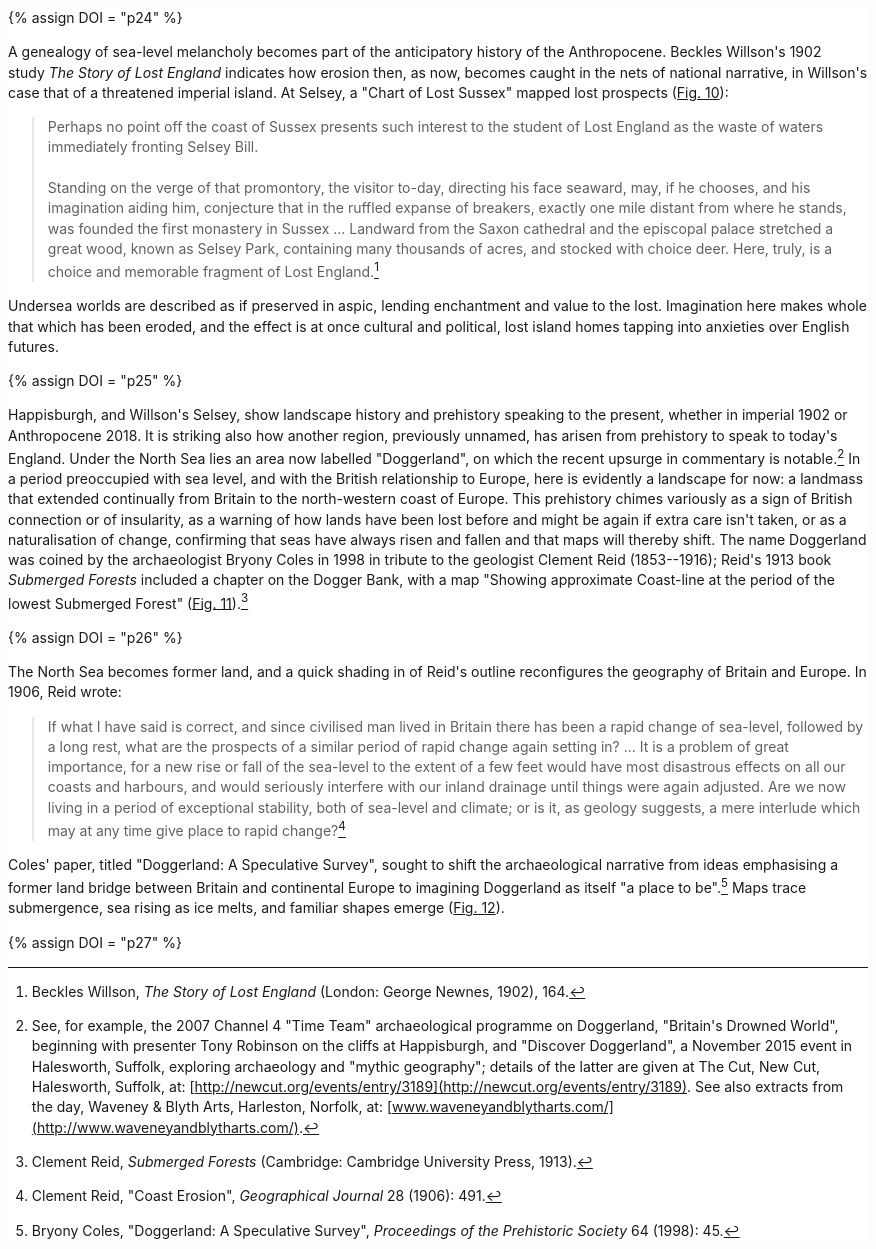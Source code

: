 {% assign DOI = "p24" %}

A genealogy of sea-level melancholy becomes part of the anticipatory history of the Anthropocene. Beckles Willson's 1902 study *The Story of Lost England* indicates how erosion then, as now, becomes caught in the nets of national narrative, in Willson's case that of a threatened imperial island. At Selsey, a "Chart of Lost Sussex" mapped lost prospects ([Fig. 10](#figure10)):

> Perhaps no point off the coast of Sussex presents such interest to the student of Lost England as the waste of waters immediately fronting Selsey Bill.\
> \
> Standing on the verge of that promontory, the visitor to-day, directing his face seaward, may, if he chooses, and his imagination aiding him, conjecture that in the ruffled expanse of breakers, exactly one mile distant from where he stands, was founded the first monastery in Sussex \... Landward from the Saxon cathedral and the episcopal palace stretched a great wood, known as Selsey Park, containing many thousands of acres, and stocked with choice deer. Here, truly, is a choice and memorable fragment of Lost England.[^30]

Undersea worlds are described as if preserved in aspic, lending enchantment and value to the lost. Imagination here makes whole that which has been eroded, and the effect is at once cultural and political, lost island homes tapping into anxieties over English futures.

{% assign DOI = "p25" %}

Happisburgh, and Willson's Selsey, show landscape history and prehistory speaking to the present, whether in imperial 1902 or Anthropocene 2018. It is striking also how another region, previously unnamed, has arisen from prehistory to speak to today's England. Under the North Sea lies an area now labelled "Doggerland", on which the recent upsurge in commentary is notable.[^31] In a period preoccupied with sea level, and with the British relationship to Europe, here is evidently a landscape for now: a landmass that extended continually from Britain to the north-western coast of Europe. This prehistory chimes variously as a sign of British connection or of insularity, as a warning of how lands have been lost before and might be again if extra care isn't taken, or as a naturalisation of change, confirming that seas have always risen and fallen and that maps will thereby shift. The name Doggerland was coined by the archaeologist Bryony Coles in 1998 in tribute to the geologist Clement Reid (1853--1916); Reid's 1913 book *Submerged Forests* included a chapter on the Dogger Bank, with a map "Showing approximate Coast-line at the period of the lowest Submerged Forest" ([Fig. 11](#figure11)).[^32]

{% assign DOI = "p26" %}

The North Sea becomes former land, and a quick shading in of Reid's outline reconfigures the geography of Britain and Europe. In 1906, Reid wrote:

> If what I have said is correct, and since civilised man lived in Britain there has been a rapid change of sea-level, followed by a long rest, what are the prospects of a similar period of rapid change again setting in? \... It is a problem of great importance, for a new rise or fall of the sea-level to the extent of a few feet would have most disastrous effects on all our coasts and harbours, and would seriously interfere with our inland drainage until things were again adjusted. Are we now living in a period of exceptional stability, both of sea-level and climate; or is it, as geology suggests, a mere interlude which may at any time give place to rapid change?[^33]

Coles' paper, titled "Doggerland: A Speculative Survey", sought to shift the archaeological narrative from ideas emphasising a former land bridge between Britain and continental Europe to imagining Doggerland as itself "a place to be".[^34] Maps trace submergence, sea rising as ice melts, and familiar shapes emerge ([Fig. 12](#figure12)).

{% assign DOI = "p27" %}


[^1]: Simon Roberts, *Merrie Albion: Landscape Studies of a Small Island* (Stockport: Dewi Lewis Publishing, 2017), 101.
[^2]: Simon Roberts, personal communication, April 2018.
[^3]: David Matless, "Climate Change Stories and the Anthroposcenic", *Nature Climate Change* 6, no. 2 (2016): 118--119; David Matless, "The Anthroposcenic", *Transactions of the Institute of British Geographers* 42, no. 3 (2017): 363--376.
[^4]: Colin Waters et al., "The Anthropocene is Functionally and Stratigraphically Different from the Holocene," *Science* 351, no. 6269 (2016): 137--147; Jan Zalasiewicz et al., "The Working Group on the Anthropocene: Summary of Evidence and Interim Recommendations", *Anthropocene* 19 (2017): 55--60.
[^5]: Charles Lyell, *Principles of Geology*, Vol. 2 (London: John Murray, 1866 \[1833\]), 563; Paul Crutzen, "Geology of Mankind", *Nature* 415 (3 January 2002): 23. Lyell's work on the east coast of England, including the site of a ruined church tower on the shore at Eccles in Norfolk, is considered in David Matless, "Next the Sea: Eccles and the Anthroposcenic", *Journal of Historical Geography* 62 (2018): 71--84.
[^6]: Caitlin DeSilvey, "Making Sense of Transience: An Anticipatory History", *Cultural Geographies* 19 (2012): 31--54; Caitlin DeSilvey, Simon Naylor, and Colin Sackett (eds), *Anticipatory History* (Axminster: Uniformbooks, 2011); Caitlin DeSilvey, *Curating Decay: Heritage Beyond Saving* (Minneapolis, MN: University of Minnesota Press, 2017).
[^7]: Lauren Rickards, "Metaphor and the Anthropocene: Presenting Humans as a Geological Force", *Geographical Research* 53 (2015): 280, 286.
[^8]: Rickards, "Metaphor and the Anthropocene", 280, 286.
[^9]: Elisabeth Ellsworth and Jamie Kruse (eds), *Making the Geologic Now: Responses to Material Conditions of Contemporary Life* (New York: Punctum Books, 2012); also available as open access download at www.geologicnow.com; quotation from "Introduction" by Ellsworth and Kruse. Accessed 26 April 2018. See also Kathryn Yusoff, "Anthropogenesis", *Theory, Culture and Society* 33, no. 2 (2016): 3--28.
[^10]: Adam Trexler, *Anthropocene Fictions: The Novel in a Time of Climate Change* (Charlottesville, VA: University of Virginia Press, 2015), 74.
[^11]: Denis Cosgrove, "Contested Global Visions: *One-World*, *Whole-Earth*, and the Apollo Space Photographs", *Annals of the Association of American Geographers* 84, no. 2 (1994): 270--294; Denis Cosgrove, *Apollo's Eye: A Cartographic Genealogy of the Earth in the Western Imagination* (Baltimore, MD: Johns Hopkins University Press, 2001).
[^12]: Thomas Lekan, "Fractal Eaarth: Visualising the Global Environment in the Anthropocene", *Environmental Humanities* 5, no. 1 (2014): 177.
[^13]: Timothy Morton, *The Ecological Thought* (Cambridge, MA: Harvard University Press, 2010); Timothy Morton, *Hyperobjects: Philosophy and Ecology After the End of the World* (Minneapolis, MN: University of Minnesota Press, 2013).
[^14]: Martin Mahony, "Picturing the Future-Conditional: Montage and the Global Geographies of Climate Change", *Geo: Geography and Environment* 3, no. 2 (2016): 1--18.
[^15]: Martin Mahony, "Climate Change and the Geographies of Objectivity: The Case of the IPCC's Burning Embers Diagram", *Transactions of the Institute of British Geographers* 40, no. 2 (2015): 153--167.
[^16]: Libby Robin, Dag Avango, Luke Keogh, Nina Mollers, Bernd Scherer, and Helmuth Trischler, "Three Galleries of the Anthropocene", *The Anthropocene Review* 1, no. 3 (2014): 207--224.
[^17]: Online searches indicate that the word has developed independently in other contexts. In a November 2015 talk, "Into the Anthroposcenic", William L. Fox suggested that the Anthroposcenic might be a broad "cultural corollary" for the Anthropocene: William L. Fox, "Into the Anthroposcenic", National Gallery of Victoria, 15 November 2015, [www.ngv.vic.gov.au/program/into-the-anthroposcenic/](http://www.ngv.vic.gov.au/program/into-the-anthroposcenic/). Accessed 26 April 2018. A November 2015 talk in Munich by Bernhard Malkmus addressed "anthroposcenic fenlands" in the work of W.G. Sebald and Graham Swift: Bernhard Malkmus, "Diffuse Dwelling: The Anthroposcenic Fenlands in Sebald and Swift", 12 November 2015, Rachel Carson Center for Environment and Society, Munich, [www.carsoncenter.uni-muenchen.de/events_conf_seminars/event_history/2015-event-history/2015_lc/lc_malkmus/index.html](http://www.carsoncenter.uni-muenchen.de/events_conf_seminars/event_history/2015-event-history/2015_lc/lc_malkmus/index.html). Accessed 26 April 2018. In August 2015, short experimental films were screened under the "Anthroposcenic" heading by "Survivalist Cinema", a solar-powered micro-cinema in Vermont; see www.rachelstevens.net/project/survivalist-cinema/. Accessed 26 April 2018.
[^18]: Stephen Tooth, "A Glossary for the Anthropocene", 9 March 2016, [https://stephentooth.wordpress.com/2016/03/09/a-glossary-for-the-anthropocene/](https://stephentooth.wordpress.com/2016/03/09/a-glossary-for-the-anthropocene/). Accessed 26 April 2018.
[^19]: Hywel Griffiths, Gavin Goodwin, Tyler Keevil, Eurig Salisbury, Stephen Tooth and Dewi Roberts, "Searching for an Anthropo(s)cene in the Uplands of Mid Wales", *GeoHumanities* 3, no. 2 (2017): 568.
[^20]: Jan Zalasiewicz, Colin Waters, Mark Williams, David Aldridge and Ian Wilkinson, "The Stratigraphical Signature of the Anthropocene in England", *Proceedings of the Geologists' Association* (2017), citation p. 2 of online text. Accessed 26 April 2018. doi:[10.1016/j.pgeola.2017.06.004](https://doi.org/10.1016/j.pgeola.2017.06.004).
[^21]: This view is considered further in David Matless, "Seaview: The Anthroposcenic", in Tim Dee (ed.), *Ground Work: Writings on Places and People* (London: Jonathan Cape, 2018), 185--188.
[^22]: Perry's tree paintings are considered in Paul Gough, "'Cultivating Dead Trees': The Legacy of Paul Nash as an Artist of Trauma, Wilderness and Recovery", *Journal of War and Culture Studies* 4, no. 3 (2011): 323--340.
[^23]: Julian Perry, *An Extraordinary Prospect: The Coastal Erosion Paintings* (London: Austin/Desmond Fine Art, 2010).
[^24]: Paul Gough, "Painting on the Edge", in Julian Perry, *An Extraordinary Prospect: The Coastal Erosion Paintings *(London: Austin/Desmond Fine Art, 2010), 6.
[^25]: The film, from a 2005 project called *If Ever You're in the Area*, is at [http://www.ifever.org.uk/camera/](http://www.ifever.org.uk/camera/), along with an archive of camera images from throughout the process. See also: [http://bettinafurnee.co.uk/works/if-ever-youre-in-the-area-2005/](http://bettinafurnee.co.uk/works/if-ever-youre-in-the-area-2005/). Accessed 26 April 2018.
[^26]: Perry, *An Extraordinary Prospect*.
[^27]: Tim O'Riordan, Carla Gomes, and Luisa Schmidt, "The Difficulties of Designing Future Coastlines in the Face of Climate Change", *Landscape Research* 39 (2014): 613--630.
[^28]: Nick Ashton, Simon Lewis, Isabelle De Groote, Sarah Duffy, Martin Bates, Richard Bates, Peter Hoare, Mark Lewis, Simon Parfitt, Sylvia Peglar, Craig Williams, and Chris Stringer, "Hominin Footprints from Early Pleistocene Deposits at Happisburgh, UK", *PLoS ONE* 9, no. 2 (2014): e88329.
[^29]: Schotten's Happisburgh drawings can be viewed at: [www.malcaschotten.net/Projects/landscapes.html](http://www.malcaschotten.net/Projects/landscapes.html). Accessed 26 April 2018.
[^30]: Beckles Willson, *The Story of Lost England* (London: George Newnes, 1902), 164.
[^31]: See, for example, the 2007 Channel 4 "Time Team" archaeological programme on Doggerland, "Britain's Drowned World", beginning with presenter Tony Robinson on the cliffs at Happisburgh, and "Discover Doggerland", a November 2015 event in Halesworth, Suffolk, exploring archaeology and "mythic geography"; details of the latter are given at The Cut, New Cut, Halesworth, Suffolk, at: [http://newcut.org/events/entry/3189](http://newcut.org/events/entry/3189). See also extracts from the day, Waveney & Blyth Arts, Harleston, Norfolk, at: [www.waveneyandblytharts.com/](http://www.waveneyandblytharts.com/).
[^32]: Clement Reid, *Submerged Forests* (Cambridge: Cambridge University Press, 1913).
[^33]: Clement Reid, "Coast Erosion", *Geographical Journal* 28 (1906): 491.
[^34]: Bryony Coles, "Doggerland: A Speculative Survey", *Proceedings of the Prehistoric Society* 64 (1998): 45.
[^35]: Stephan Takkides, "Adventures in Doggerland: Day Four", *Reclaiming Doggerland*, 30 May 2011, [https://log.doggerland.net/2011/05/30/adventures-in-doggerland-day-four/](https://log.doggerland.net/2011/05/30/adventures-in-doggerland-day-four/). Accessed 26 April 2018.
[^36]: Vince Gaffney, Simon Fitch, and David Smith, *Europe's Lost World: The Rediscovery of Doggerland* (York: Council for British Archaeology, 2009).
[^37]: Ian Collins, *Water Marks: Art in East Anglia* (Norwich: Black Dog Books, 2010), viii.
[^38]: On the 1938 floods, see David Matless, *In the Nature of Landscape: Cultural Geography on the Norfolk Broads* (Chichester: Wiley-Blackwell, 2014), 199--204. For the representation of the floods in documentary film, see David Matless, "Accents of Landscape in GPO Country: *The Horsey Mail*, 1938", *Twentieth Century British History* 23, no. 1 (2012): 57--79.
[^39]: See the "Deep History Coast" website at: [www.visitnorfolk.co.uk/things-to-do/Deep-History-Coast.aspx](http://www.visitnorfolk.co.uk/things-to-do/Deep-History-Coast.aspx). Accessed 26 April 2018.